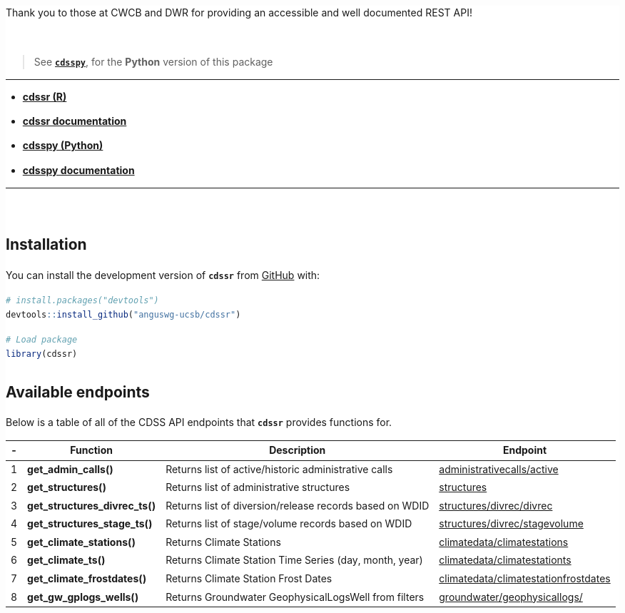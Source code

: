 Thank you to those at CWCB and DWR for providing an accessible and well
documented REST API!

<br>

> See [**`cdsspy`**](https://github.com/anguswg-ucsb/cdsspy), for the
> **Python** version of this package

------------------------------------------------------------------------

-   [**cdssr (R)**](https://github.com/anguswg-ucsb/cdssr)

-   [**cdssr documentation**](https://anguswg-ucsb.github.io/cdssr/)

-   [**cdsspy (Python)**](https://github.com/anguswg-ucsb/cdsspy)

-   [**cdsspy documentation**](https://pypi.org/project/cdsspy/)

------------------------------------------------------------------------

<br>

## Installation

You can install the development version of **`cdssr`** from
[GitHub](https://github.com/anguswg-ucsb/cdssr) with:

``` r
# install.packages("devtools")
devtools::install_github("anguswg-ucsb/cdssr")
```

``` r
# Load package
library(cdssr)
```

## **Available endpoints**

Below is a table of all of the CDSS API endpoints that **`cdssr`**
provides functions for.

| **-** | **Function**                     | **Description**                                                                                                                                                                     | **Endpoint**                                                                                                                                                                                                                                 |
|-------|----------------------------------|-------------------------------------------------------------------------------------------------------------------------------------------------------------------------------------|----------------------------------------------------------------------------------------------------------------------------------------------------------------------------------------------------------------------------------------------|
| 1     | **get_admin_calls()**            | Returns list of active/historic administrative calls                                                                                                                                | [administrativecalls/active](https://dwr.state.co.us/rest/get/help#Datasets&#AdministrativeCallsController&https://dnrweblink.state.co.us/dwr/ElectronicFile.aspx?docid=3600964&dbid=0&#gettingstarted&#jsonxml)                             |
| 2     | **get_structures()**             | Returns list of administrative structures                                                                                                                                           | [structures](https://dwr.state.co.us/rest/get/help#Datasets&#StructuresController&#gettingstarted&#jsonxml)                                                                                                                                  |
| 3     | **get_structures_divrec_ts()**   | Returns list of diversion/release records based on WDID                                                                                                                             | [structures/divrec/divrec](https://dwr.state.co.us/rest/get/help#Datasets&#DiversionRecordsController&https://dnrweblink.state.co.us/dwr/ElectronicFile.aspx?docid=3600965&dbid=0&#gettingstarted&#jsonxml)                                  |
| 4     | **get_structures_stage_ts()**    | Returns list of stage/volume records based on WDID                                                                                                                                  | [structures/divrec/stagevolume](https://dwr.state.co.us/rest/get/help#Datasets&#DiversionRecordsController&https://dnrweblink.state.co.us/dwr/ElectronicFile.aspx?docid=3600965&dbid=0&#gettingstarted&#jsonxml)                             |
| 5     | **get_climate_stations()**       | Returns Climate Stations                                                                                                                                                            | [climatedata/climatestations](https://dwr.state.co.us/rest/get/help#Datasets&#ClimateStationsController&https://www.ncdc.noaa.gov/cdo-web/webservices&https://www.northernwater.org/our-data/weather-data&#gettingstarted&#jsonxml)          |
| 6     | **get_climate_ts()**             | Returns Climate Station Time Series (day, month, year)                                                                                                                              | [climatedata/climatestationts](https://dwr.state.co.us/rest/get/help#Datasets&#ClimateStationsController&https://www.ncdc.noaa.gov/cdo-web/webservices&https://www.northernwater.org/our-data/weather-data&#gettingstarted&#jsonxml)         |
| 7     | **get_climate_frostdates()**     | Returns Climate Station Frost Dates                                                                                                                                                 | [climatedata/climatestationfrostdates](https://dwr.state.co.us/rest/get/help#Datasets&#ClimateStationsController&https://www.ncdc.noaa.gov/cdo-web/webservices&https://www.northernwater.org/our-data/weather-data&#gettingstarted&#jsonxml) |
| 8     | **get_gw_gplogs_wells()**        | Returns Groundwater GeophysicalLogsWell from filters                                                                                                                                | [groundwater/geophysicallogs/](https://dwr.state.co.us/rest/get/help#Datasets&#GroundwaterGeophysicalLogsController&#gettingstarted&#jsonxml)                                                                                                |